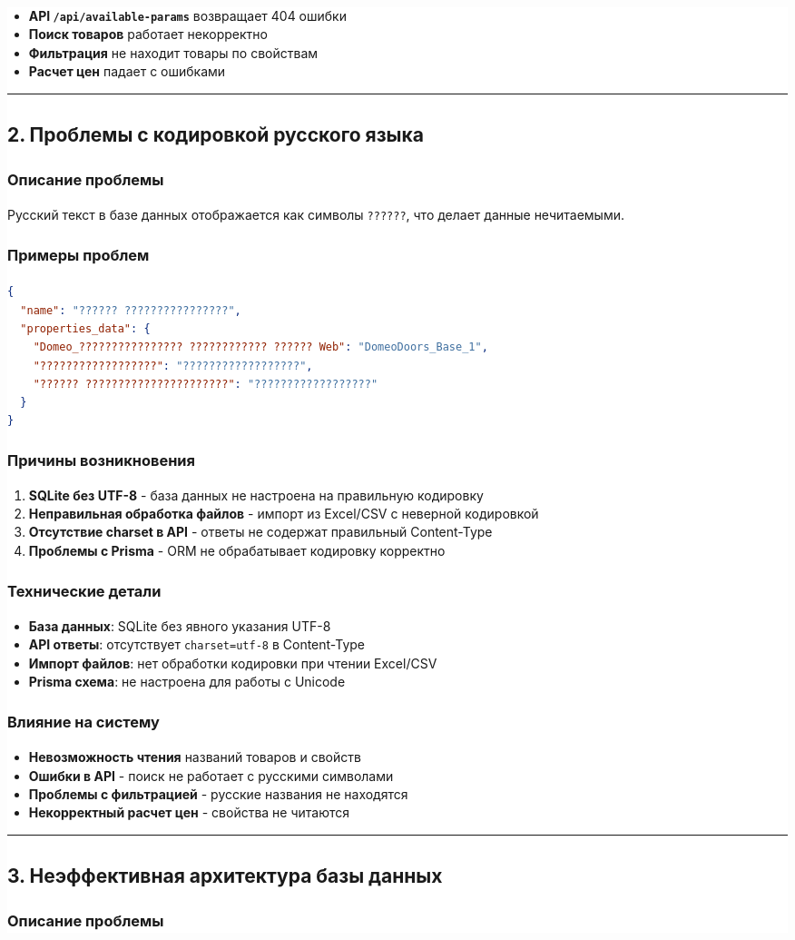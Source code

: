 - **API `/api/available-params`** возвращает 404 ошибки
- **Поиск товаров** работает некорректно
- **Фильтрация** не находит товары по свойствам
- **Расчет цен** падает с ошибками

---

## 2. Проблемы с кодировкой русского языка

### Описание проблемы

Русский текст в базе данных отображается как символы `??????`, что делает данные нечитаемыми.

### Примеры проблем

```json
{
  "name": "?????? ????????????????",
  "properties_data": {
    "Domeo_???????????????? ???????????? ?????? Web": "DomeoDoors_Base_1",
    "??????????????????": "??????????????????",
    "?????? ??????????????????????": "??????????????????"
  }
}
```

### Причины возникновения

1. **SQLite без UTF-8** - база данных не настроена на правильную кодировку
2. **Неправильная обработка файлов** - импорт из Excel/CSV с неверной кодировкой
3. **Отсутствие charset в API** - ответы не содержат правильный Content-Type
4. **Проблемы с Prisma** - ORM не обрабатывает кодировку корректно

### Технические детали

- **База данных**: SQLite без явного указания UTF-8
- **API ответы**: отсутствует `charset=utf-8` в Content-Type
- **Импорт файлов**: нет обработки кодировки при чтении Excel/CSV
- **Prisma схема**: не настроена для работы с Unicode

### Влияние на систему

- **Невозможность чтения** названий товаров и свойств
- **Ошибки в API** - поиск не работает с русскими символами
- **Проблемы с фильтрацией** - русские названия не находятся
- **Некорректный расчет цен** - свойства не читаются

---

## 3. Неэффективная архитектура базы данных

### Описание проблемы
